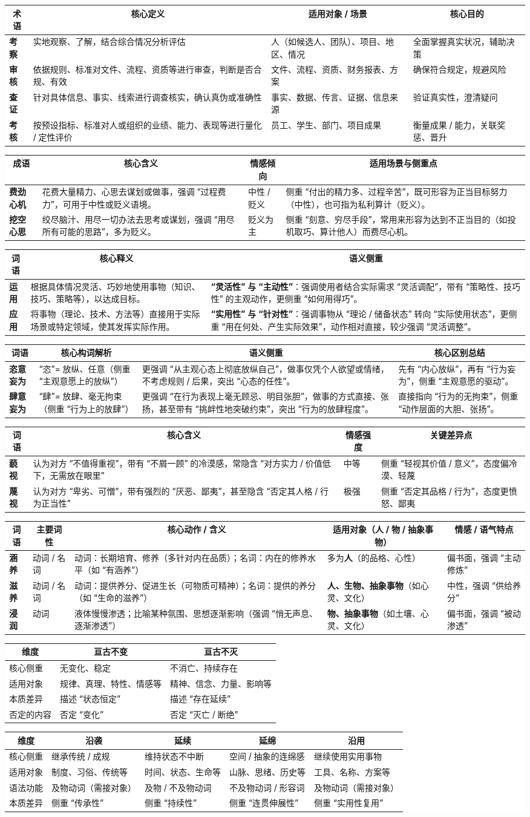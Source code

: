 |术语|核心定义|适用对象 / 场景|核心目的|
|---|---|---|---|
|**考察**|实地观察、了解，结合综合情况分析评估|人（如候选人、团队）、项目、地区、情况|全面掌握真实状况，辅助决策|
|**审核**|依据规则、标准对文件、流程、资质等进行审查，判断是否合规、有效|文件、流程、资质、财务报表、方案|确保符合规定，规避风险|
|**查证**|针对具体信息、事实、线索进行调查核实，确认真伪或准确性|事实、数据、传言、证据、信息来源|验证真实性，澄清疑问|
|**考核**|按预设指标、标准对人或组织的业绩、能力、表现等进行量化 / 定性评价|员工、学生、部门、项目成果|衡量成果 / 能力，关联奖惩、晋升|

| 成语       | 核心含义                                   | 情感倾向    | 适用场景与侧重点                                       |
| -------- | -------------------------------------- | ------- | ---------------------------------------------- |
| **费劲心机** | 花费大量精力、心思去谋划或做事，强调 “过程费力”，可用于中性或贬义语境。  | 中性 / 贬义 | 侧重 “付出的精力多、过程辛苦”，既可形容为正当目标努力（中性），也可指为私利算计（贬义）。 |
| **挖空心思** | 绞尽脑汁、用尽一切办法去思考或谋划，强调 “用尽所有可能的思路”，多为贬义。 | 贬义为主    | 侧重 “刻意、穷尽手段”，常用来形容为达到不正当目的（如投机取巧、算计他人）而费尽心机。   |

| 词语     | 核心释义                                  | 语义侧重                                                                                  |
| ------ | ------------------------------------- | ------------------------------------------------------------------------------------- |
| **运用** | 根据具体情况灵活、巧妙地使用事物（知识、技巧、策略等），以达成目标。    | **“灵活性” 与 “主动性”**：强调使用者结合实际需求 “灵活调配”，带有 “策略性、技巧性” 的主观动作，更侧重 “如何用得巧”。                  |
| **应用** | 将事物（理论、技术、方法等）直接用于实际场景或特定领域，使其发挥实际作用。 | **“实用性” 与 “针对性”**：强调事物从 “理论 / 储备状态” 转向 “实际使用状态”，更侧重 “用在何处、产生实际效果”，动作相对直接，较少强调 “灵活调整”。 |

|词语|核心构词解析|语义侧重|核心区别总结|
|---|---|---|---|
|**恣意妄为**|“恣”= 放纵、任意（侧重 “主观意愿上的放纵”）|更强调 “从主观心态上彻底放纵自己”，做事仅凭个人欲望或情绪，不考虑规则 / 后果，突出 “心态的任性”。|先有 “内心放纵”，再有 “行为妄为”，侧重 “主观意愿的驱动”。|
|**肆意妄为**|“肆”= 放肆、毫无拘束（侧重 “行为上的放肆”）|更强调 “在行为表现上毫无顾忌、明目张胆”，做事的方式直接、张扬，甚至带有 “挑衅性地突破约束”，突出 “行为的放肆程度”。|直接指向 “行为的无拘束”，侧重 “动作层面的大胆、张扬”。|

|词语|核心含义|情感强度|关键差异点|
|---|---|---|---|
|**藐视**|认为对方 “不值得重视”，带有 “不屑一顾” 的冷漠感，常隐含 “对方实力 / 价值低下，无需放在眼里”|中等|侧重 “轻视其价值 / 意义”，态度偏冷漠、轻蔑|
|**蔑视**|认为对方 “卑劣、可憎”，带有强烈的 “厌恶、鄙夷”，甚至隐含 “否定其人格 / 行为正当性”|极强|侧重 “否定其品格 / 行为”，态度更愤怒、鄙夷|

| 词语     | 主要词性    | 核心动作 / 含义                                | 适用对象（人 / 物 / 抽象事物）    | 情感 / 语气特点     |
| ------ | ------- | ---------------------------------------- | --------------------- | ------------- |
| **涵养** | 动词 / 名词 | 动词：长期培育、修养（多针对内在品质）；名词：内在的修养水平（如 “有涵养”）  | 多为**人**（的品格、心性）       | 偏书面，强调 “主动修炼” |
| **滋养** | 动词 / 名词 | 动词：提供养分、促进生长（可物质可精神）；名词：提供的养分（如 “生命的滋养”） | **人、生物、抽象事物**（如心灵、文化） | 中性，强调 “供给养分”  |
| **浸润** | 动词      | 液体慢慢渗透；比喻某种氛围、思想逐渐影响（强调 “悄无声息、逐渐渗透”）     | **物、抽象事物**（如土壤、心灵、文化） | 偏书面，强调 “被动渗透” |


|维度|亘古不变|亘古不灭|
|---|---|---|
|核心侧重|无变化、稳定|不消亡、持续存在|
|适用对象|规律、真理、特性、情感等|精神、信念、力量、影响等|
|本质差异|描述 “状态恒定”|描述 “存在延续”|
|否定的内容|否定 “变化”|否定 “灭亡 / 断绝”|

|维度|沿袭|延续|延绵|沿用|
|---|---|---|---|---|
|核心侧重|继承传统 / 成规|维持状态不中断|空间 / 抽象的连绵感|继续使用实用事物|
|适用对象|制度、习俗、传统等|时间、状态、生命等|山脉、思绪、历史等|工具、名称、方案等|
|语法功能|及物动词（需接对象）|及物 / 不及物动词|不及物动词 / 形容词|及物动词（需接对象）|
|本质差异|侧重 “传承性”|侧重 “持续性”|侧重 “连贯伸展性”|侧重 “实用性复用”|
